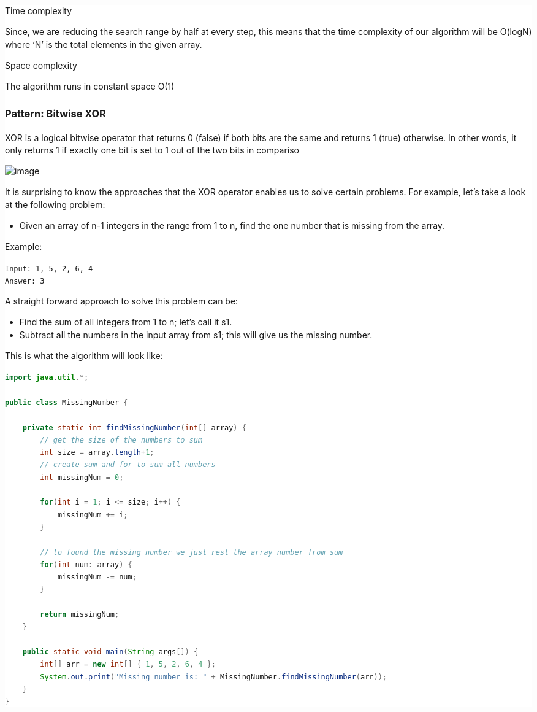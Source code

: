 Time complexity

Since, we are reducing the search range by half at every step, this means that the time complexity of our algorithm will be O(logN) where ‘N’ is the total elements in the given array.

Space complexity

The algorithm runs in constant space O(1)


### Pattern: Bitwise XOR

XOR is a logical bitwise operator that returns 0 (false) if both bits are the same and returns 1 (true) otherwise. In other words, it only returns 1 if exactly one bit is set to 1 out of the two bits in compariso

![image](https://user-images.githubusercontent.com/25869911/165000143-562c6430-c65c-4676-b3b2-adc9c15deb47.png)

It is surprising to know the approaches that the XOR operator enables us to solve certain problems. For example, let’s take a look at the following problem:

* Given an array of n-1 integers in the range from 1 to n, find the one number that is missing from the array.

Example:
```terminal
Input: 1, 5, 2, 6, 4
Answer: 3
```

A straight forward approach to solve this problem can be:

* Find the sum of all integers from 1 to n; let’s call it s1.
* Subtract all the numbers in the input array from s1; this will give us the missing number.

This is what the algorithm will look like:

```java
import java.util.*;

public class MissingNumber {
    
    private static int findMissingNumber(int[] array) {
        // get the size of the numbers to sum
        int size = array.length+1;
        // create sum and for to sum all numbers
        int missingNum = 0;
        
        for(int i = 1; i <= size; i++) {
            missingNum += i;
        }
        
        // to found the missing number we just rest the array number from sum
        for(int num: array) {
            missingNum -= num;    
        }
        
        return missingNum;
    }

    public static void main(String args[]) {
        int[] arr = new int[] { 1, 5, 2, 6, 4 };
        System.out.print("Missing number is: " + MissingNumber.findMissingNumber(arr));
    }
}
```
